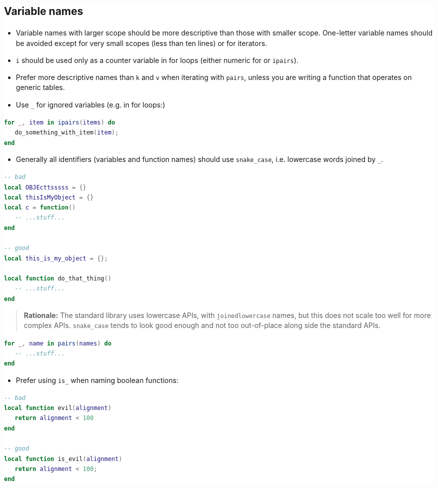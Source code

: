 ## Variable names

* Variable names with larger scope should be more descriptive than those with
smaller scope. One-letter variable names should be avoided except for very
small scopes (less than ten lines) or for iterators.

* `i` should be used only as a counter variable in for loops (either numeric for
or `ipairs`).

* Prefer more descriptive names than `k` and `v` when iterating with `pairs`,
unless you are writing a function that operates on generic tables.

* Use `_` for ignored variables (e.g. in for loops:)

```lua
for _, item in ipairs(items) do
   do_something_with_item(item);
end
```

* Generally all identifiers (variables and function names) should use `snake_case`,
  i.e. lowercase words joined by `_`.

```lua
-- bad
local OBJEcttsssss = {}
local thisIsMyObject = {}
local c = function()
   -- ...stuff...
end

-- good
local this_is_my_object = {};

local function do_that_thing()
   -- ...stuff...
end
```

> **Rationale:** The standard library uses lowercase APIs, with `joinedlowercase`
names, but this does not scale too well for more complex APIs. `snake_case`
tends to look good enough and not too out-of-place along side the standard
APIs.

```lua
for _, name in pairs(names) do
   -- ...stuff...
end
```

* Prefer using `is_` when naming boolean functions:

```lua
-- bad
local function evil(alignment)
   return alignment < 100
end

-- good
local function is_evil(alignment)
   return alignment < 100;
end
```
